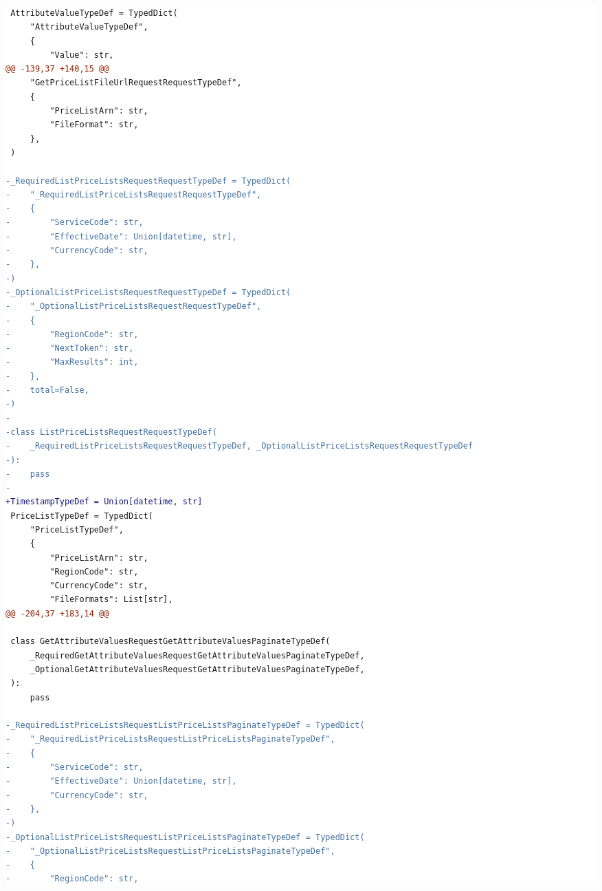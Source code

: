```diff
 AttributeValueTypeDef = TypedDict(
     "AttributeValueTypeDef",
     {
         "Value": str,
@@ -139,37 +140,15 @@
     "GetPriceListFileUrlRequestRequestTypeDef",
     {
         "PriceListArn": str,
         "FileFormat": str,
     },
 )
 
-_RequiredListPriceListsRequestRequestTypeDef = TypedDict(
-    "_RequiredListPriceListsRequestRequestTypeDef",
-    {
-        "ServiceCode": str,
-        "EffectiveDate": Union[datetime, str],
-        "CurrencyCode": str,
-    },
-)
-_OptionalListPriceListsRequestRequestTypeDef = TypedDict(
-    "_OptionalListPriceListsRequestRequestTypeDef",
-    {
-        "RegionCode": str,
-        "NextToken": str,
-        "MaxResults": int,
-    },
-    total=False,
-)
-
-class ListPriceListsRequestRequestTypeDef(
-    _RequiredListPriceListsRequestRequestTypeDef, _OptionalListPriceListsRequestRequestTypeDef
-):
-    pass
-
+TimestampTypeDef = Union[datetime, str]
 PriceListTypeDef = TypedDict(
     "PriceListTypeDef",
     {
         "PriceListArn": str,
         "RegionCode": str,
         "CurrencyCode": str,
         "FileFormats": List[str],
@@ -204,37 +183,14 @@
 
 class GetAttributeValuesRequestGetAttributeValuesPaginateTypeDef(
     _RequiredGetAttributeValuesRequestGetAttributeValuesPaginateTypeDef,
     _OptionalGetAttributeValuesRequestGetAttributeValuesPaginateTypeDef,
 ):
     pass
 
-_RequiredListPriceListsRequestListPriceListsPaginateTypeDef = TypedDict(
-    "_RequiredListPriceListsRequestListPriceListsPaginateTypeDef",
-    {
-        "ServiceCode": str,
-        "EffectiveDate": Union[datetime, str],
-        "CurrencyCode": str,
-    },
-)
-_OptionalListPriceListsRequestListPriceListsPaginateTypeDef = TypedDict(
-    "_OptionalListPriceListsRequestListPriceListsPaginateTypeDef",
-    {
-        "RegionCode": str,
```
